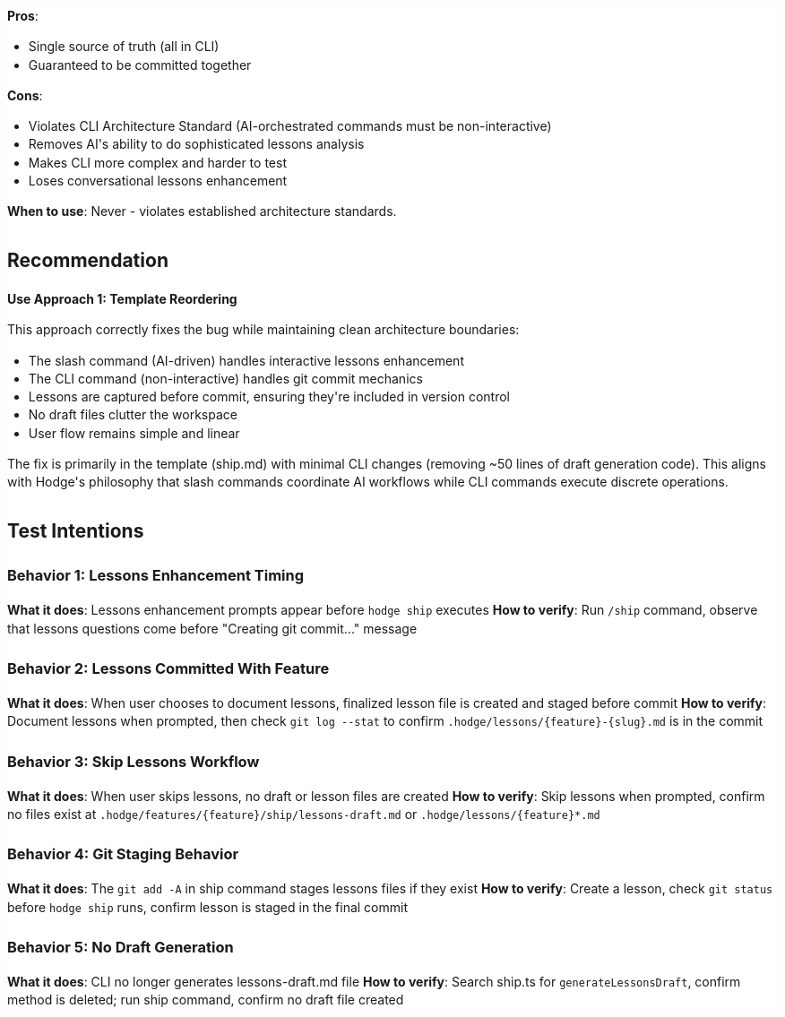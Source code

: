 **Pros**:
- Single source of truth (all in CLI)
- Guaranteed to be committed together

**Cons**:
- Violates CLI Architecture Standard (AI-orchestrated commands must be non-interactive)
- Removes AI's ability to do sophisticated lessons analysis
- Makes CLI more complex and harder to test
- Loses conversational lessons enhancement

**When to use**: Never - violates established architecture standards.

## Recommendation

**Use Approach 1: Template Reordering**

This approach correctly fixes the bug while maintaining clean architecture boundaries:
- The slash command (AI-driven) handles interactive lessons enhancement
- The CLI command (non-interactive) handles git commit mechanics
- Lessons are captured before commit, ensuring they're included in version control
- No draft files clutter the workspace
- User flow remains simple and linear

The fix is primarily in the template (ship.md) with minimal CLI changes (removing ~50 lines of draft generation code). This aligns with Hodge's philosophy that slash commands coordinate AI workflows while CLI commands execute discrete operations.

## Test Intentions

### Behavior 1: Lessons Enhancement Timing
**What it does**: Lessons enhancement prompts appear before `hodge ship` executes
**How to verify**: Run `/ship` command, observe that lessons questions come before "Creating git commit..." message

### Behavior 2: Lessons Committed With Feature
**What it does**: When user chooses to document lessons, finalized lesson file is created and staged before commit
**How to verify**: Document lessons when prompted, then check `git log --stat` to confirm `.hodge/lessons/{feature}-{slug}.md` is in the commit

### Behavior 3: Skip Lessons Workflow
**What it does**: When user skips lessons, no draft or lesson files are created
**How to verify**: Skip lessons when prompted, confirm no files exist at `.hodge/features/{feature}/ship/lessons-draft.md` or `.hodge/lessons/{feature}*.md`

### Behavior 4: Git Staging Behavior
**What it does**: The `git add -A` in ship command stages lessons files if they exist
**How to verify**: Create a lesson, check `git status` before `hodge ship` runs, confirm lesson is staged in the final commit

### Behavior 5: No Draft Generation
**What it does**: CLI no longer generates lessons-draft.md file
**How to verify**: Search ship.ts for `generateLessonsDraft`, confirm method is deleted; run ship command, confirm no draft file created
